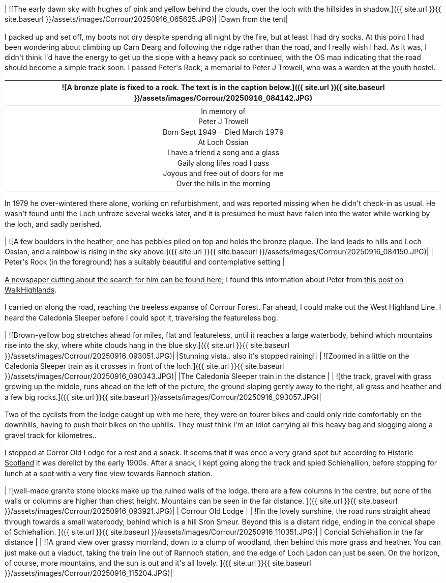 | ![The early dawn sky with hughes of pink and yellow behind the clouds, over the loch with the hillsides in shadow.]({{ site.url }}{{ site.baseurl }}/assets/images/Corrour/20250916_065625.JPG)| 
|Dawn from the tent|

I packed up and set off, my boots not dry despite spending all night by the fire, but at least I had dry socks. At this point I had been wondering about climbing up Carn Dearg and following the ridge rather than the road, and I really wish I had. As it was, I didn't think I'd have the energy to get up the slope with a heavy pack so continued, with the OS map indicating that the road should become a simple track soon. I passed Peter's Rock, a memorial to Peter J Trowell, who was a warden at the youth hostel. 

| ![A bronze plate is fixed to a rock. The text is in the caption below.]({{ site.url }}{{ site.baseurl }}/assets/images/Corrour/20250916_084142.JPG)| 
|:--:|
|In memory of  <br>  Peter J Trowell <br> Born Sept 1949 - Died March 1979 <br> At Loch Ossian <br> I have a friend a song and a glass <br> Gaily along lifes road I pass <br> Joyous and free out of doors for me <br> Over the hills in the morning |


In 1979 he over-wintered there alone, working on refurbishment, and was reported missing when he didn't check-in as usual. He wasn't found until the Loch unfroze several weeks later, and it is presumed he must have fallen into the water while working by the loch, and sadly perished. 

| ![A few boulders in the heather, one has pebbles piled on top and holds the bronze plaque. The land leads to hills and Loch Ossian, and a rainbow is rising in the sky above.]({{ site.url }}{{ site.baseurl }}/assets/images/Corrour/20250916_084150.JPG)| 
| Peter's Rock (in the foreground) has a suitably beautiful and contemplative setting |

[A newspaper cutting about the search for him can be found here](https://news.google.com/newspapers?nid=2507&dat=19790328&id=eu89AAAAIBAJ&sjid=zEgMAAAAIBAJ&pg=6115,6500584&hl=en);  I found this information about Peter from [this post on WalkHighlands](https://www.walkhighlands.co.uk/Forum/viewtopic.php?t=54239).

I carried on along the road, reaching the treeless expanse of Corrour Forest. Far ahead, I could make out the West Highland Line. I heard the Caledonia Sleeper before I could spot it, traversing the featureless bog.

| ![Brown-yellow bog stretches ahead for miles, flat and featureless, until it reaches a large waterbody, behind which mountains rise into the sky, where white clouds hang in the blue sky.]({{ site.url }}{{ site.baseurl }}/assets/images/Corrour/20250916_093051.JPG)| 
|Stunning vista.. also it's stopped raining!|
| ![Zoomed in a little on the Caledonia Sleeper train as it crosses in front of the loch.]({{ site.url }}{{ site.baseurl }}/assets/images/Corrour/20250916_090343.JPG)| 
|The Caledonia Sleeper train in the distance |
| ![the track, gravel with grass growing up the middle, runs ahead on the left of the picture, the ground sloping gently away to the right, all grass and heather and a few big rocks.]({{ site.url }}{{ site.baseurl }}/assets/images/Corrour/20250916_093057.JPG)| 

Two of the cyclists from the lodge caught up with me here, they were on tourer bikes and could only ride comfortably on the downhills, having to push their bikes on the uphills. They must think I'm an idiot carrying all this heavy bag and slogging along a gravel track for kilometres.. 

I stopped at Corror Old Lodge for a rest and a snack. It seems that it was once a very grand spot but according to [Historic Scotland](https://her.highland.gov.uk/Monument/MHG30884) it was derelict by the early 1900s. After a snack, I kept going along the track and spied Schiehallion, before stopping for lunch at a spot with a very fine view towards Rannoch station.

| ![well-made granite stone blocks make up the ruined walls of the lodge. there are a few columns in the centre, but none of the walls or columns are higher than chest height. Mountains can be seen in the far distance. ]({{ site.url }}{{ site.baseurl }}/assets/images/Corrour/20250916_093921.JPG)| 
| Corrour Old Lodge |
| ![In the lovely sunshine, the road runs straight ahead through towards a small waterbody, behind which is a hill Sron Smeur. Beyond this is a distant ridge, ending in the conical shape of Schiehallion. ]({{ site.url }}{{ site.baseurl }}/assets/images/Corrour/20250916_110351.JPG)| 
| Concial Schiehallion in the far distance |
| ![A grand view over grassy morrland, down to a clump of woodland, then behind this more grass and heather. You can just make out a viaduct, taking the train line out of Rannoch station, and the edge of Loch Ladon can just be seen. On the horizon, of course, more mountains, and the sun is out and it's all lovely. ]({{ site.url }}{{ site.baseurl }}/assets/images/Corrour/20250916_115204.JPG)| 
